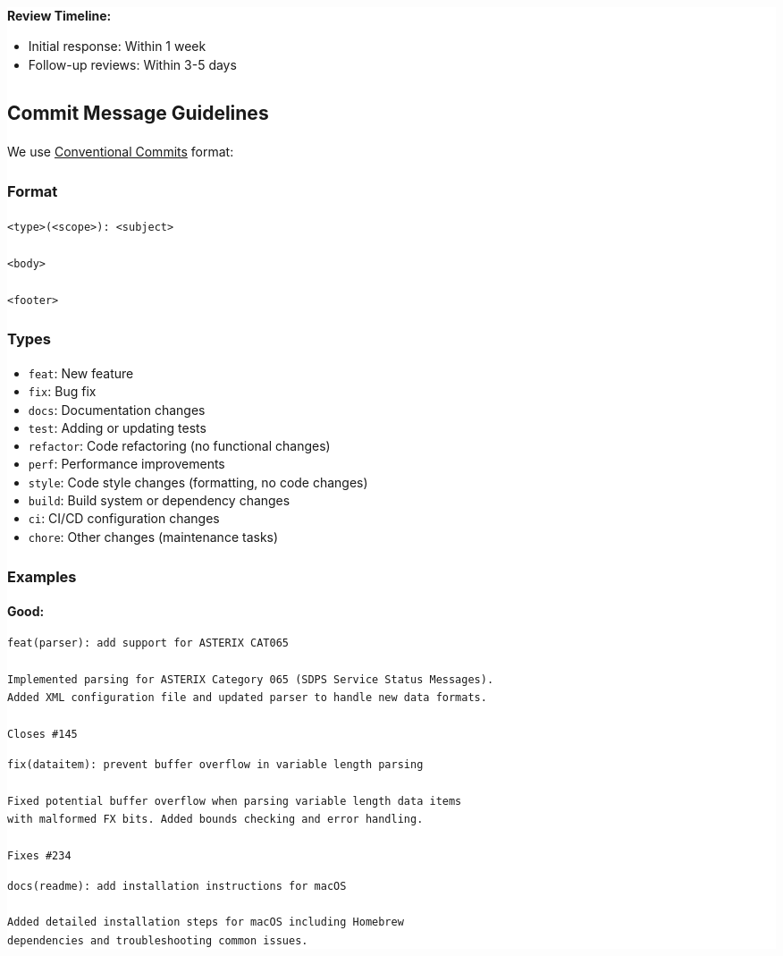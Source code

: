 **Review Timeline:**
- Initial response: Within 1 week
- Follow-up reviews: Within 3-5 days

## Commit Message Guidelines

We use [Conventional Commits](https://www.conventionalcommits.org/) format:

### Format

```
<type>(<scope>): <subject>

<body>

<footer>
```

### Types

- `feat`: New feature
- `fix`: Bug fix
- `docs`: Documentation changes
- `test`: Adding or updating tests
- `refactor`: Code refactoring (no functional changes)
- `perf`: Performance improvements
- `style`: Code style changes (formatting, no code changes)
- `build`: Build system or dependency changes
- `ci`: CI/CD configuration changes
- `chore`: Other changes (maintenance tasks)

### Examples

**Good:**

```
feat(parser): add support for ASTERIX CAT065

Implemented parsing for ASTERIX Category 065 (SDPS Service Status Messages).
Added XML configuration file and updated parser to handle new data formats.

Closes #145
```

```
fix(dataitem): prevent buffer overflow in variable length parsing

Fixed potential buffer overflow when parsing variable length data items
with malformed FX bits. Added bounds checking and error handling.

Fixes #234
```

```
docs(readme): add installation instructions for macOS

Added detailed installation steps for macOS including Homebrew
dependencies and troubleshooting common issues.
```
